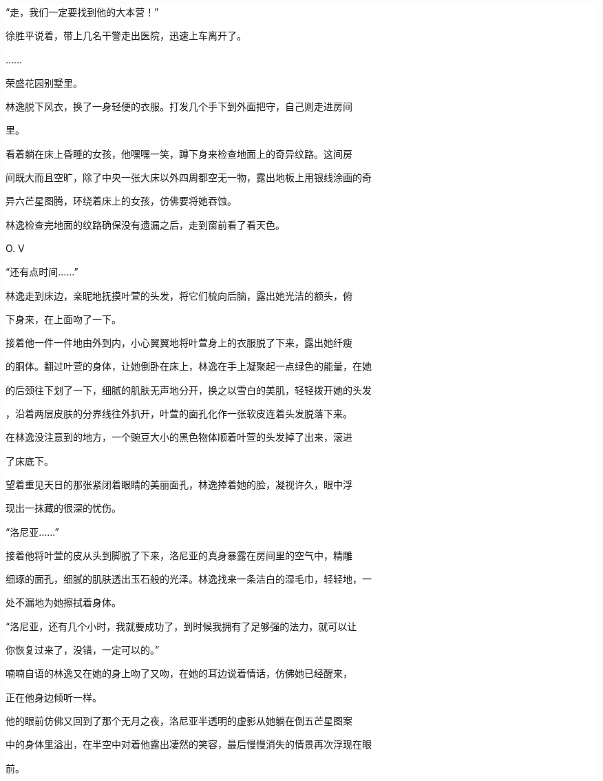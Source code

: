 “走，我们一定要找到他的大本营！”

徐胜平说着，带上几名干警走出医院，迅速上车离开了。

……

荣盛花园别墅里。

林逸脱下风衣，换了一身轻便的衣服。打发几个手下到外面把守，自己则走进房间

里。

看着躺在床上昏睡的女孩，他嘿嘿一笑，蹲下身来检查地面上的奇异纹路。这间房

间既大而且空旷，除了中央一张大床以外四周都空无一物，露出地板上用银线涂画的奇

异六芒星图腾，环绕着床上的女孩，仿佛要将她吞蚀。

林逸检查完地面的纹路确保没有遗漏之后，走到窗前看了看天色。

O. V

“还有点时间……”

林逸走到床边，亲昵地抚摸叶萱的头发，将它们梳向后脑，露出她光洁的额头，俯

下身来，在上面吻了一下。

接着他一件一件地由外到内，小心翼翼地将叶萱身上的衣服脱了下来，露出她纤瘦

的胴体。翻过叶萱的身体，让她倒卧在床上，林逸在手上凝聚起一点绿色的能量，在她

的后颈往下划了一下，细腻的肌肤无声地分开，换之以雪白的美肌，轻轻拨开她的头发

，沿着两层皮肤的分界线往外扒开，叶萱的面孔化作一张软皮连着头发脱落下来。

在林逸没注意到的地方，一个豌豆大小的黑色物体顺着叶萱的头发掉了出来，滚进

了床底下。

望着重见天日的那张紧闭着眼睛的美丽面孔，林逸捧着她的脸，凝视许久，眼中浮

现出一抹藏的很深的忧伤。

“洛尼亚……”

接着他将叶萱的皮从头到脚脱了下来，洛尼亚的真身暴露在房间里的空气中，精雕

细琢的面孔，细腻的肌肤透出玉石般的光泽。林逸找来一条洁白的湿毛巾，轻轻地，一

处不漏地为她擦拭着身体。

“洛尼亚，还有几个小时，我就要成功了，到时候我拥有了足够强的法力，就可以让

你恢复过来了，没错，一定可以的。”

喃喃自语的林逸又在她的身上吻了又吻，在她的耳边说着情话，仿佛她已经醒来，

正在他身边倾听一样。

他的眼前仿佛又回到了那个无月之夜，洛尼亚半透明的虚影从她躺在倒五芒星图案

中的身体里溢出，在半空中对着他露出凄然的笑容，最后慢慢消失的情景再次浮现在眼

前。
